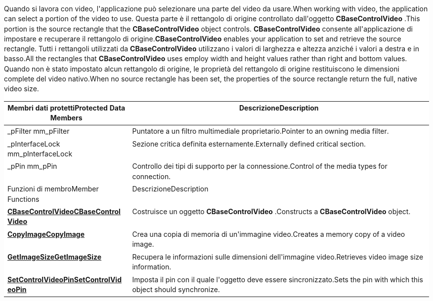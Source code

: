 <span data-ttu-id="c6b5f-112">Quando si lavora con video, l'applicazione può selezionare una parte del video da usare.</span><span class="sxs-lookup"><span data-stu-id="c6b5f-112">When working with video, the application can select a portion of the video to use.</span></span> <span data-ttu-id="c6b5f-113">Questa parte è il rettangolo di origine controllato dall'oggetto **CBaseControlVideo** .</span><span class="sxs-lookup"><span data-stu-id="c6b5f-113">This portion is the source rectangle that the **CBaseControlVideo** object controls.</span></span> <span data-ttu-id="c6b5f-114">**CBaseControlVideo** consente all'applicazione di impostare e recuperare il rettangolo di origine.</span><span class="sxs-lookup"><span data-stu-id="c6b5f-114">**CBaseControlVideo** enables your application to set and retrieve the source rectangle.</span></span> <span data-ttu-id="c6b5f-115">Tutti i rettangoli utilizzati da **CBaseControlVideo** utilizzano i valori di larghezza e altezza anziché i valori a destra e in basso.</span><span class="sxs-lookup"><span data-stu-id="c6b5f-115">All the rectangles that **CBaseControlVideo** uses employ width and height values rather than right and bottom values.</span></span> <span data-ttu-id="c6b5f-116">Quando non è stato impostato alcun rettangolo di origine, le proprietà del rettangolo di origine restituiscono le dimensioni complete del video nativo.</span><span class="sxs-lookup"><span data-stu-id="c6b5f-116">When no source rectangle has been set, the properties of the source rectangle return the full, native video size.</span></span>



| <span data-ttu-id="c6b5f-117">Membri dati protetti</span><span class="sxs-lookup"><span data-stu-id="c6b5f-117">Protected Data Members</span></span>                                                                   | <span data-ttu-id="c6b5f-118">Descrizione</span><span class="sxs-lookup"><span data-stu-id="c6b5f-118">Description</span></span>                                                                                     |
|------------------------------------------------------------------------------------------|-------------------------------------------------------------------------------------------------|
| <span data-ttu-id="c6b5f-119">\_pFilter m</span><span class="sxs-lookup"><span data-stu-id="c6b5f-119">m\_pFilter</span></span>                                                                               | <span data-ttu-id="c6b5f-120">Puntatore a un filtro multimediale proprietario.</span><span class="sxs-lookup"><span data-stu-id="c6b5f-120">Pointer to an owning media filter.</span></span>                                                              |
| <span data-ttu-id="c6b5f-121">\_pInterfaceLock m</span><span class="sxs-lookup"><span data-stu-id="c6b5f-121">m\_pInterfaceLock</span></span>                                                                        | <span data-ttu-id="c6b5f-122">Sezione critica definita esternamente.</span><span class="sxs-lookup"><span data-stu-id="c6b5f-122">Externally defined critical section.</span></span>                                                            |
| <span data-ttu-id="c6b5f-123">\_pPin m</span><span class="sxs-lookup"><span data-stu-id="c6b5f-123">m\_pPin</span></span>                                                                                  | <span data-ttu-id="c6b5f-124">Controllo dei tipi di supporto per la connessione.</span><span class="sxs-lookup"><span data-stu-id="c6b5f-124">Control of the media types for connection.</span></span>                                                      |
| <span data-ttu-id="c6b5f-125">Funzioni di membro</span><span class="sxs-lookup"><span data-stu-id="c6b5f-125">Member Functions</span></span>                                                                         | <span data-ttu-id="c6b5f-126">Descrizione</span><span class="sxs-lookup"><span data-stu-id="c6b5f-126">Description</span></span>                                                                                     |
| [<span data-ttu-id="c6b5f-127">**CBaseControlVideo**</span><span class="sxs-lookup"><span data-stu-id="c6b5f-127">**CBaseControlVideo**</span></span>](cbasecontrolvideo-cbasecontrolvideo.md)                         | <span data-ttu-id="c6b5f-128">Costruisce un oggetto **CBaseControlVideo** .</span><span class="sxs-lookup"><span data-stu-id="c6b5f-128">Constructs a **CBaseControlVideo** object.</span></span>                                                      |
| [<span data-ttu-id="c6b5f-129">**CopyImage**</span><span class="sxs-lookup"><span data-stu-id="c6b5f-129">**CopyImage**</span></span>](cbasecontrolvideo-copyimage.md)                                         | <span data-ttu-id="c6b5f-130">Crea una copia di memoria di un'immagine video.</span><span class="sxs-lookup"><span data-stu-id="c6b5f-130">Creates a memory copy of a video image.</span></span>                                                         |
| [<span data-ttu-id="c6b5f-131">**GetImageSize**</span><span class="sxs-lookup"><span data-stu-id="c6b5f-131">**GetImageSize**</span></span>](cbasecontrolvideo-getimagesize.md)                                   | <span data-ttu-id="c6b5f-132">Recupera le informazioni sulle dimensioni dell'immagine video.</span><span class="sxs-lookup"><span data-stu-id="c6b5f-132">Retrieves video image size information.</span></span>                                                         |
| [<span data-ttu-id="c6b5f-133">**SetControlVideoPin**</span><span class="sxs-lookup"><span data-stu-id="c6b5f-133">**SetControlVideoPin**</span></span>](cbasecontrolvideo-setcontrolvideopin.md)                       | <span data-ttu-id="c6b5f-134">Imposta il pin con il quale l'oggetto deve essere sincronizzato.</span><span class="sxs-lookup"><span data-stu-id="c6b5f-134">Sets the pin with which this object should synchronize.</span></span>                                         |